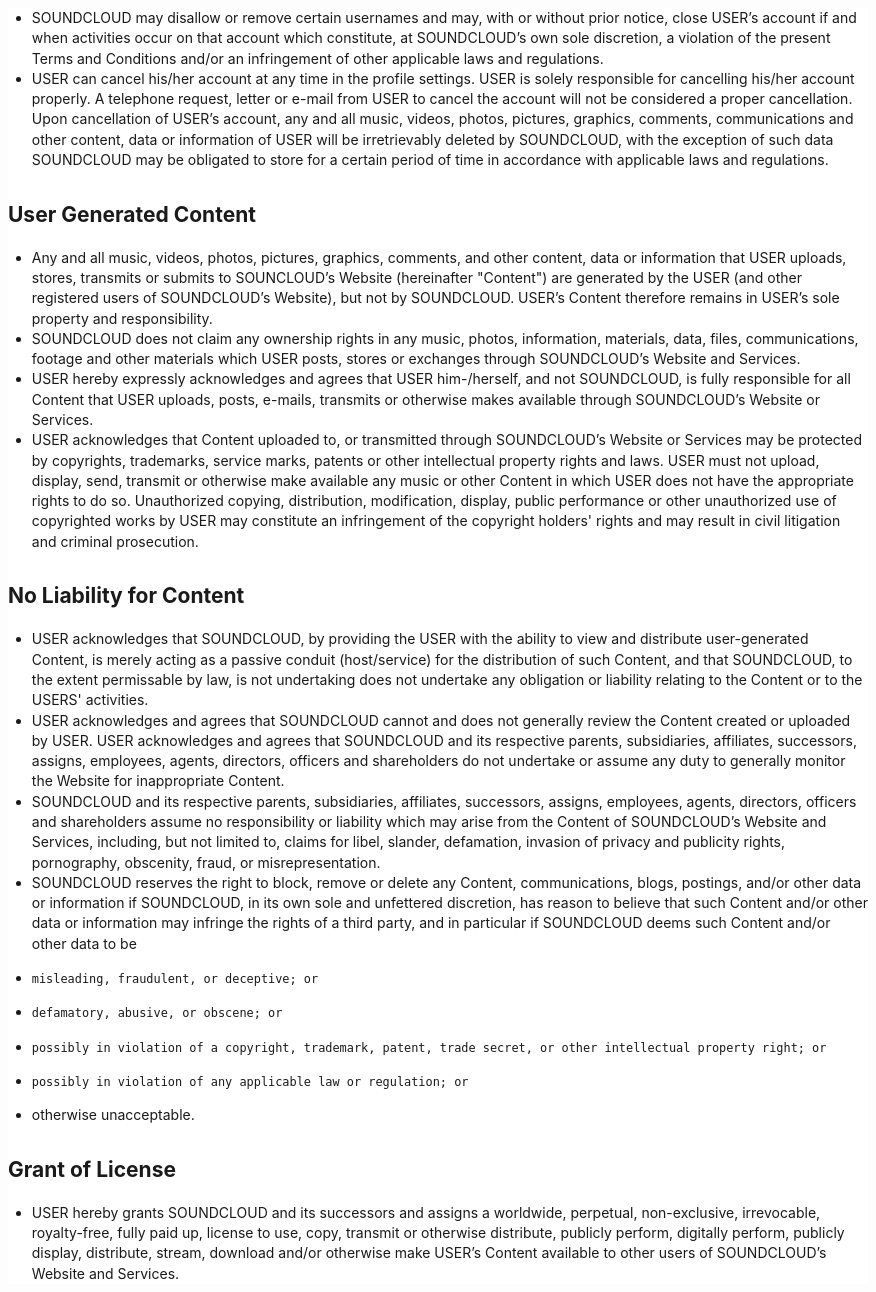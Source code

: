 * SOUNDCLOUD may disallow or remove certain usernames and may, with or without prior notice, close USER’s account if and when activities occur on that account which constitute, at SOUNDCLOUD’s own sole discretion, a violation of the present Terms and Conditions and/or an infringement of other applicable laws and regulations.
* USER can cancel his/her account at any time in the profile settings. USER is solely responsible for cancelling his/her account properly. A telephone request, letter or e-mail from USER to cancel the account will not be considered a proper cancellation. Upon cancellation of USER’s account, any and all music, videos, photos, pictures, graphics, comments, communications and other content, data or information of USER will be irretrievably deleted by SOUNDCLOUD, with the exception of such data SOUNDCLOUD may be obligated to store for a certain period of time in accordance with applicable laws and regulations.
## User Generated Content
* Any and all music, videos, photos, pictures, graphics, comments, and other content, data or information that USER uploads, stores, transmits or submits to SOUNCLOUD’s Website (hereinafter "Content") are generated by the USER (and other registered users of SOUNDCLOUD’s Website), but not by SOUNDCLOUD. USER’s Content therefore remains in USER’s sole property and responsibility.
* SOUNDCLOUD does not claim any ownership rights in any music, photos, information, materials, data, files, communications, footage and other materials which USER posts, stores or exchanges through SOUNDCLOUD’s Website and Services.
* USER hereby expressly acknowledges and agrees that USER him-/herself, and not SOUNDCLOUD, is fully responsible for all Content that USER uploads, posts, e-mails, transmits or otherwise makes available through SOUNDCLOUD’s Website or Services.
* USER acknowledges that Content uploaded to, or transmitted through SOUNDCLOUD’s Website or Services may be protected by copyrights, trademarks, service marks, patents or other intellectual property rights and laws. USER must not upload, display, send, transmit or otherwise make available any music or other Content in which USER does not have the appropriate rights to do so. Unauthorized copying, distribution, modification, display, public performance or other unauthorized use of copyrighted works by USER may constitute an infringement of the copyright holders' rights and may result in civil litigation and criminal prosecution.
## No Liability for Content
* USER acknowledges that SOUNDCLOUD, by providing the USER with the ability to view and distribute user-generated Content, is merely acting as a passive conduit (host/service) for the distribution of such Content, and that SOUNDCLOUD, to the extent permissable by law, is not undertaking does not undertake any obligation or liability relating to the Content or to the USERS' activities.
* USER acknowledges and agrees that SOUNDCLOUD cannot and does not generally review the Content created or uploaded by USER. USER acknowledges and agrees that SOUNDCLOUD and its respective parents, subsidiaries, affiliates, successors, assigns, employees, agents, directors, officers and shareholders do not undertake or assume any duty to generally monitor the Website for inappropriate Content.
* SOUNDCLOUD and its respective parents, subsidiaries, affiliates, successors, assigns, employees, agents, directors, officers and shareholders assume no responsibility or liability which may arise from the Content of SOUNDCLOUD’s Website and Services, including, but not limited to, claims for libel, slander, defamation, invasion of privacy and publicity rights, pornography, obscenity, fraud, or misrepresentation.
* SOUNDCLOUD reserves the right to block, remove or delete any Content, communications, blogs, postings, and/or other data or information if SOUNDCLOUD, in its own sole and unfettered discretion, has reason to believe that such Content and/or other data or information may infringe the rights of a third party, and in particular if SOUNDCLOUD deems such Content and/or other data to be
*     misleading, fraudulent, or deceptive; or
*     defamatory, abusive, or obscene; or
*     possibly in violation of a copyright, trademark, patent, trade secret, or other intellectual property right; or
*     possibly in violation of any applicable law or regulation; or
* otherwise unacceptable.
## Grant of License
* USER hereby grants SOUNDCLOUD and its successors and assigns a worldwide, perpetual, non-exclusive, irrevocable, royalty-free, fully paid up, license to use, copy, transmit or otherwise distribute, publicly perform, digitally perform, publicly display, distribute, stream, download and/or otherwise make USER’s Content available to other users of SOUNDCLOUD’s Website and Services.